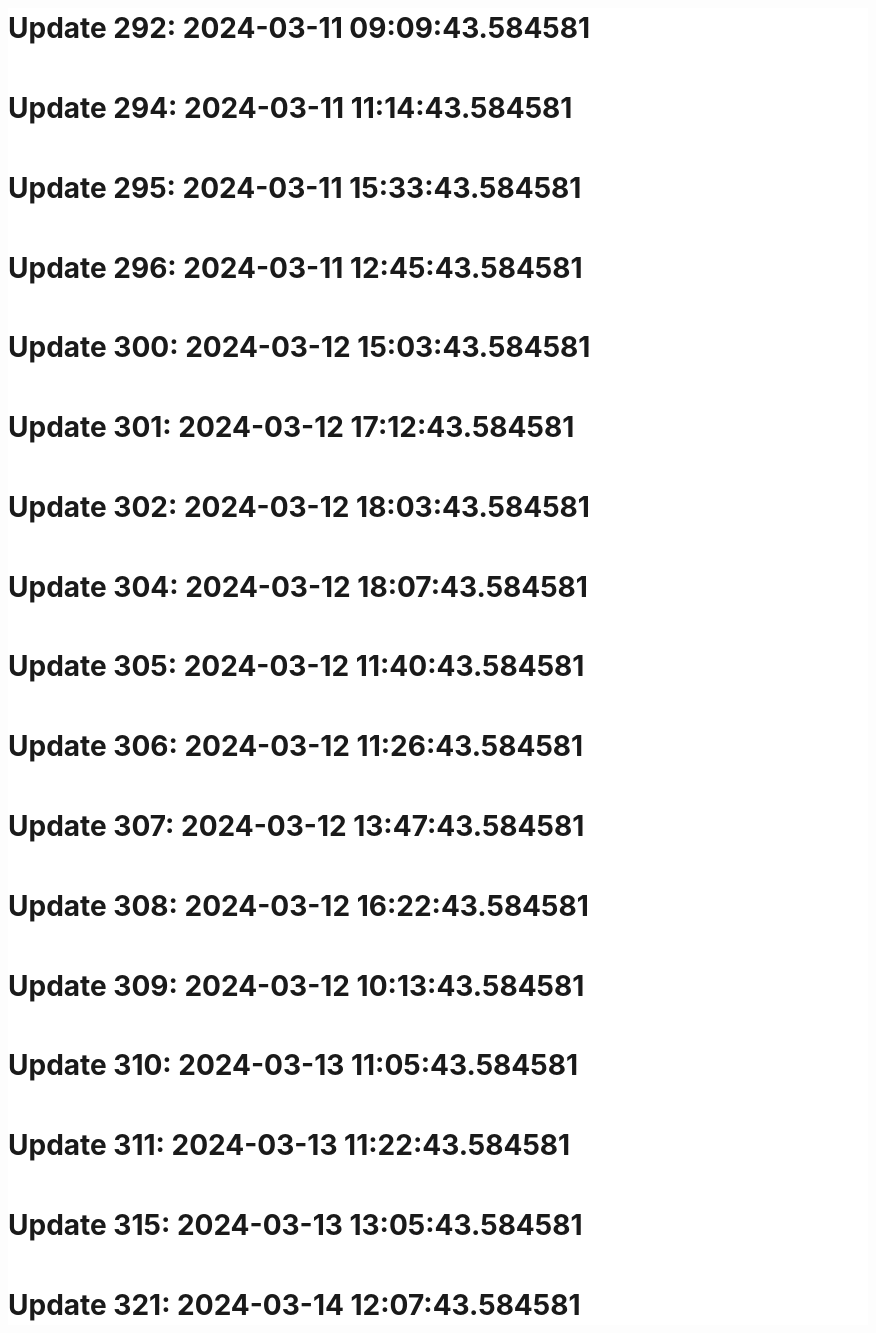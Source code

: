 # Update 292: 2024-03-11 09:09:43.584581

# Update 294: 2024-03-11 11:14:43.584581

# Update 295: 2024-03-11 15:33:43.584581

# Update 296: 2024-03-11 12:45:43.584581

# Update 300: 2024-03-12 15:03:43.584581

# Update 301: 2024-03-12 17:12:43.584581

# Update 302: 2024-03-12 18:03:43.584581

# Update 304: 2024-03-12 18:07:43.584581

# Update 305: 2024-03-12 11:40:43.584581

# Update 306: 2024-03-12 11:26:43.584581

# Update 307: 2024-03-12 13:47:43.584581

# Update 308: 2024-03-12 16:22:43.584581

# Update 309: 2024-03-12 10:13:43.584581

# Update 310: 2024-03-13 11:05:43.584581

# Update 311: 2024-03-13 11:22:43.584581

# Update 315: 2024-03-13 13:05:43.584581

# Update 321: 2024-03-14 12:07:43.584581
